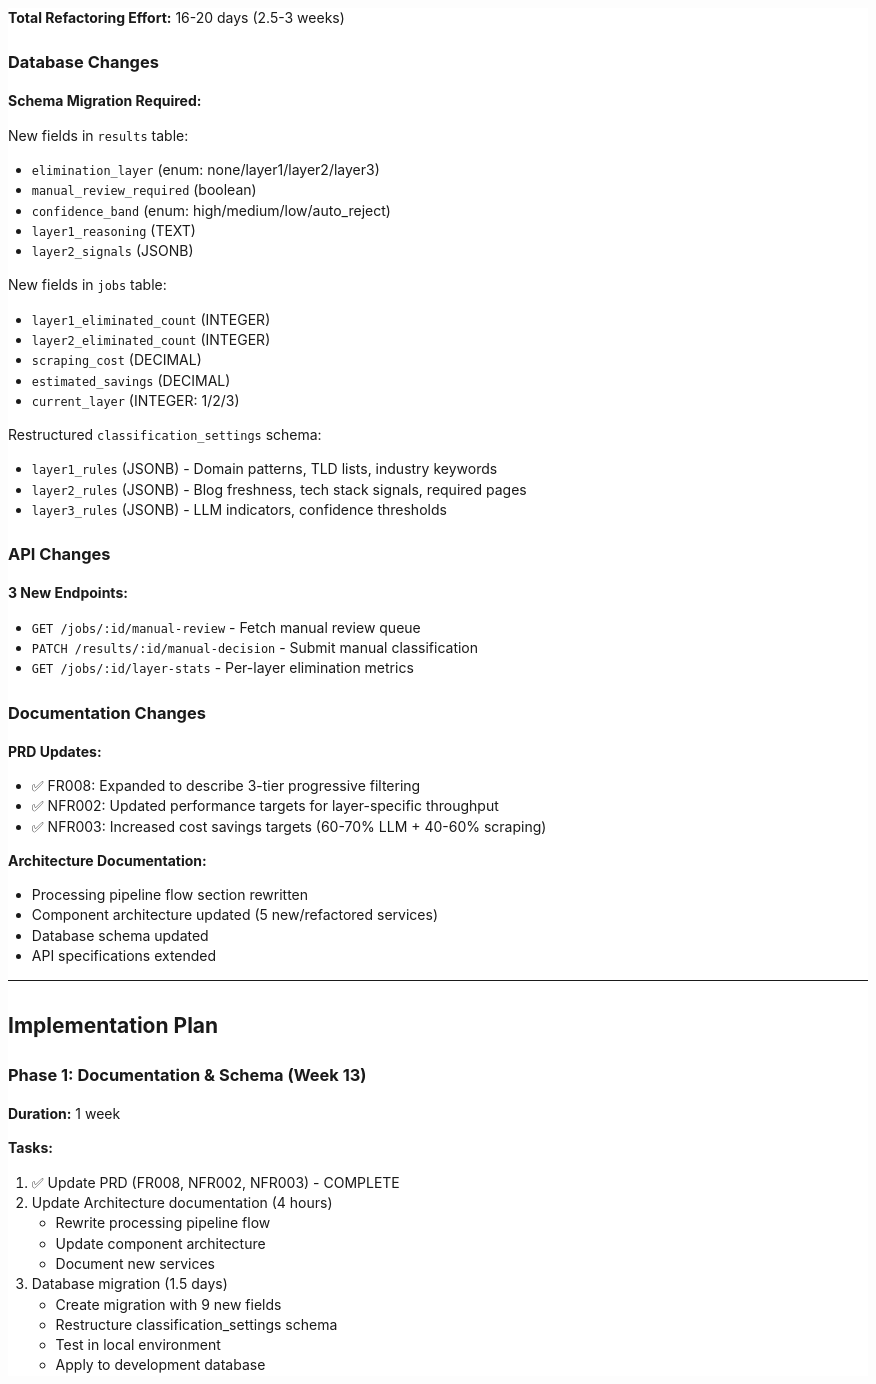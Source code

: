**Total Refactoring Effort:** 16-20 days (2.5-3 weeks)

### Database Changes

**Schema Migration Required:**

New fields in `results` table:
- `elimination_layer` (enum: none/layer1/layer2/layer3)
- `manual_review_required` (boolean)
- `confidence_band` (enum: high/medium/low/auto_reject)
- `layer1_reasoning` (TEXT)
- `layer2_signals` (JSONB)

New fields in `jobs` table:
- `layer1_eliminated_count` (INTEGER)
- `layer2_eliminated_count` (INTEGER)
- `scraping_cost` (DECIMAL)
- `estimated_savings` (DECIMAL)
- `current_layer` (INTEGER: 1/2/3)

Restructured `classification_settings` schema:
- `layer1_rules` (JSONB) - Domain patterns, TLD lists, industry keywords
- `layer2_rules` (JSONB) - Blog freshness, tech stack signals, required pages
- `layer3_rules` (JSONB) - LLM indicators, confidence thresholds

### API Changes

**3 New Endpoints:**
- `GET /jobs/:id/manual-review` - Fetch manual review queue
- `PATCH /results/:id/manual-decision` - Submit manual classification
- `GET /jobs/:id/layer-stats` - Per-layer elimination metrics

### Documentation Changes

**PRD Updates:**
- ✅ FR008: Expanded to describe 3-tier progressive filtering
- ✅ NFR002: Updated performance targets for layer-specific throughput
- ✅ NFR003: Increased cost savings targets (60-70% LLM + 40-60% scraping)

**Architecture Documentation:**
- Processing pipeline flow section rewritten
- Component architecture updated (5 new/refactored services)
- Database schema updated
- API specifications extended

---

## Implementation Plan

### Phase 1: Documentation & Schema (Week 13)

**Duration:** 1 week

**Tasks:**
1. ✅ Update PRD (FR008, NFR002, NFR003) - COMPLETE
2. Update Architecture documentation (4 hours)
   - Rewrite processing pipeline flow
   - Update component architecture
   - Document new services
3. Database migration (1.5 days)
   - Create migration with 9 new fields
   - Restructure classification_settings schema
   - Test in local environment
   - Apply to development database

